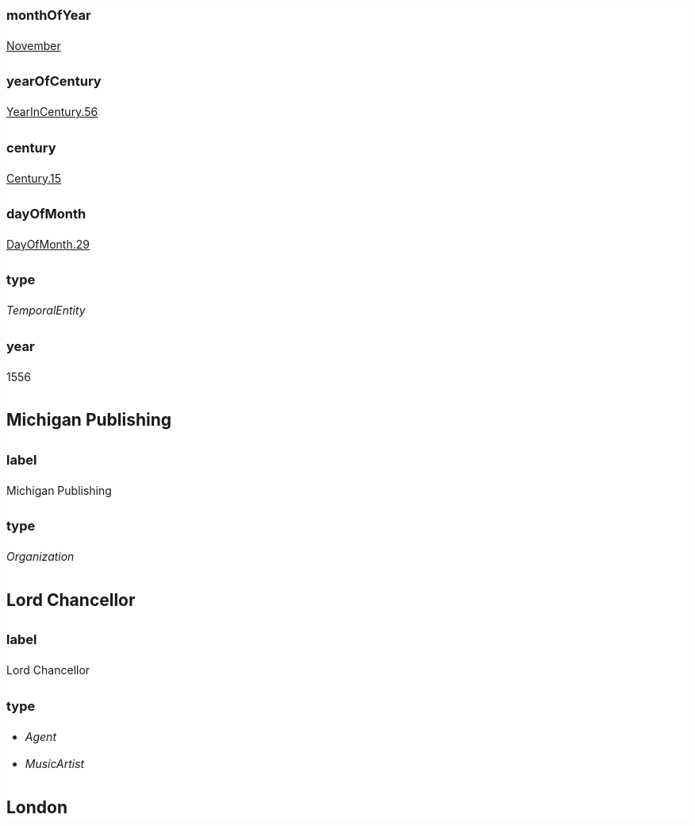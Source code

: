### monthOfYear


[November](#November)

### yearOfCentury


[YearInCentury.56](#YearInCentury.56)

### century


[Century.15](#Century.15)

### dayOfMonth


[DayOfMonth.29](#DayOfMonth.29)

### type


*TemporalEntity*

### year


1556

## Michigan Publishing

### label


Michigan Publishing

### type


*Organization*

## Lord Chancellor

### label


Lord Chancellor

### type

 - *Agent*

 - *MusicArtist*

## London
